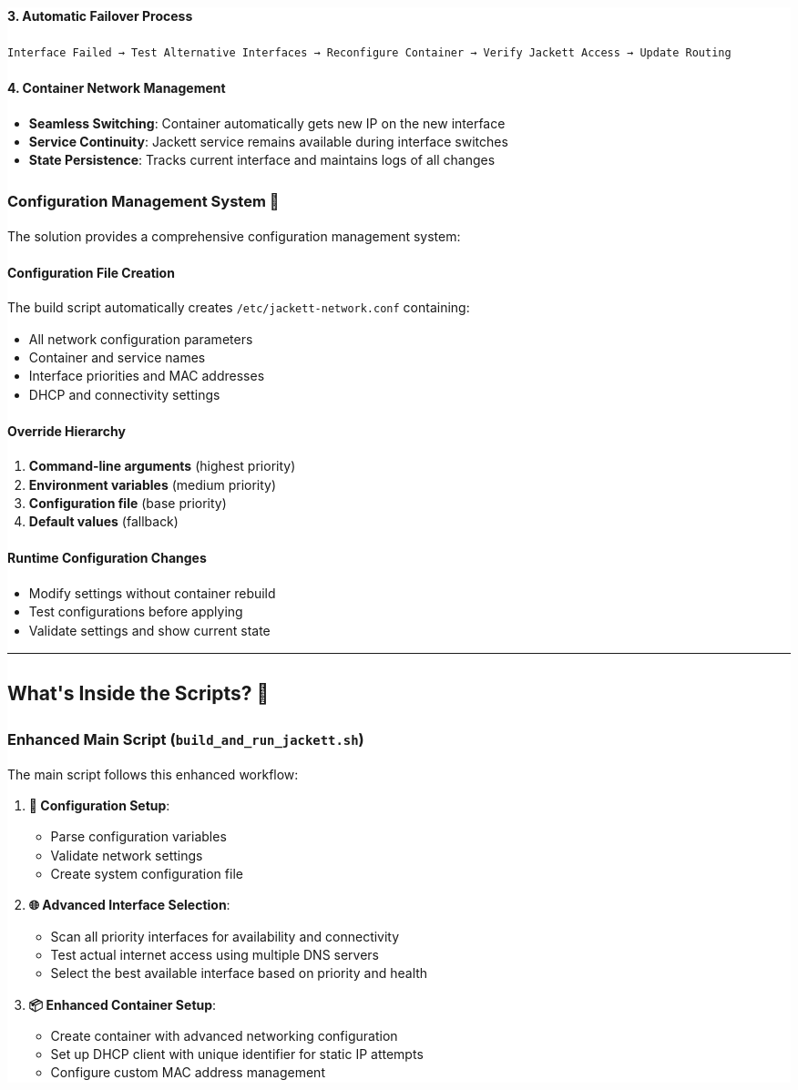 #### **3. Automatic Failover Process**
```
Interface Failed → Test Alternative Interfaces → Reconfigure Container → Verify Jackett Access → Update Routing
```

#### **4. Container Network Management**
- **Seamless Switching**: Container automatically gets new IP on the new interface
- **Service Continuity**: Jackett service remains available during interface switches
- **State Persistence**: Tracks current interface and maintains logs of all changes

### **Configuration Management System** 🔧

The solution provides a comprehensive configuration management system:

#### **Configuration File Creation**
The build script automatically creates `/etc/jackett-network.conf` containing:
- All network configuration parameters
- Container and service names
- Interface priorities and MAC addresses
- DHCP and connectivity settings

#### **Override Hierarchy**
1. **Command-line arguments** (highest priority)
2. **Environment variables** (medium priority)  
3. **Configuration file** (base priority)
4. **Default values** (fallback)

#### **Runtime Configuration Changes**
- Modify settings without container rebuild
- Test configurations before applying
- Validate settings and show current state

---

## **What's Inside the Scripts?** 📜

### **Enhanced Main Script** (`build_and_run_jackett.sh`)

The main script follows this enhanced workflow:

1. **🔧 Configuration Setup**:
   - Parse configuration variables
   - Validate network settings
   - Create system configuration file

2. **🌐 Advanced Interface Selection**:
   - Scan all priority interfaces for availability and connectivity
   - Test actual internet access using multiple DNS servers
   - Select the best available interface based on priority and health

3. **📦 Enhanced Container Setup**:
   - Create container with advanced networking configuration
   - Set up DHCP client with unique identifier for static IP attempts
   - Configure custom MAC address management
